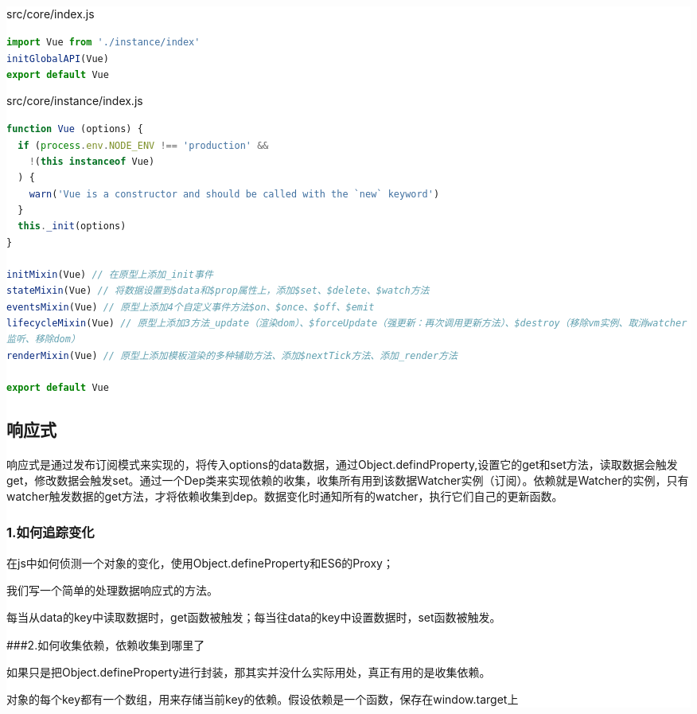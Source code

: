 src/core/index.js

```js
import Vue from './instance/index'
initGlobalAPI(Vue)
export default Vue
```

src/core/instance/index.js

```js
function Vue (options) {
  if (process.env.NODE_ENV !== 'production' &&
    !(this instanceof Vue)
  ) {
    warn('Vue is a constructor and should be called with the `new` keyword')
  }
  this._init(options)
}

initMixin(Vue) // 在原型上添加_init事件
stateMixin(Vue) // 将数据设置到$data和$prop属性上，添加$set、$delete、$watch方法
eventsMixin(Vue) // 原型上添加4个自定义事件方法$on、$once、$off、$emit
lifecycleMixin(Vue) // 原型上添加3方法_update（渲染dom）、$forceUpdate（强更新：再次调用更新方法）、$destroy（移除vm实例、取消watcher监听、移除dom）
renderMixin(Vue) // 原型上添加模板渲染的多种辅助方法、添加$nextTick方法、添加_render方法

export default Vue
```





## 响应式

响应式是通过发布订阅模式来实现的，将传入options的data数据，通过Object.defindProperty,设置它的get和set方法，读取数据会触发get，修改数据会触发set。通过一个Dep类来实现依赖的收集，收集所有用到该数据Watcher实例（订阅）。依赖就是Watcher的实例，只有watcher触发数据的get方法，才将依赖收集到dep。数据变化时通知所有的watcher，执行它们自己的更新函数。



### 1.如何追踪变化

在js中如何侦测一个对象的变化，使用Object.defineProperty和ES6的Proxy；

我们写一个简单的处理数据响应式的方法。

```js

```

每当从data的key中读取数据时，get函数被触发；每当往data的key中设置数据时，set函数被触发。

###2.如何收集依赖，依赖收集到哪里了

如果只是把Object.defineProperty进行封装，那其实并没什么实际用处，真正有用的是收集依赖。

对象的每个key都有一个数组，用来存储当前key的依赖。假设依赖是一个函数，保存在window.target上
